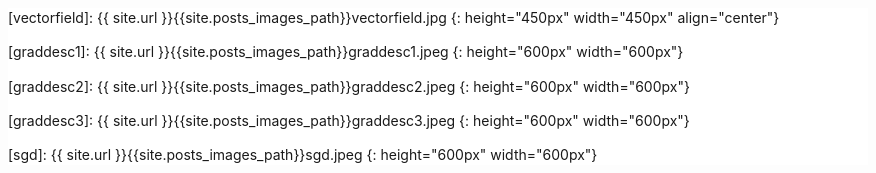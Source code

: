 [vectorfield]: {{ site.url }}{{site.posts_images_path}}vectorfield.jpg
{: height="450px" width="450px" align="center"}

[graddesc1]: {{ site.url }}{{site.posts_images_path}}graddesc1.jpeg
{: height="600px" width="600px"}

[graddesc2]: {{ site.url }}{{site.posts_images_path}}graddesc2.jpeg
{: height="600px" width="600px"}

[graddesc3]: {{ site.url }}{{site.posts_images_path}}graddesc3.jpeg
{: height="600px" width="600px"}

[sgd]: {{ site.url }}{{site.posts_images_path}}sgd.jpeg
{: height="600px" width="600px"}
